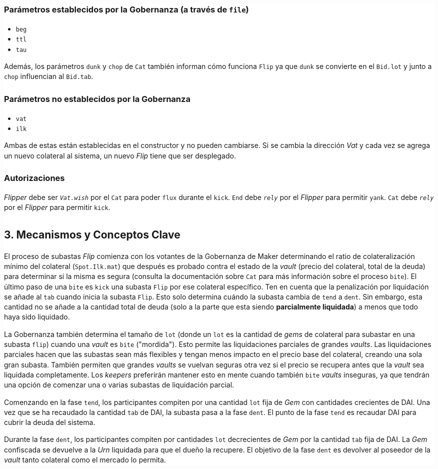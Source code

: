### **Parámetros establecidos por la Gobernanza (a través de `file`)**

* `beg`
* `ttl`
* `tau`

Además, los parámetros `dunk` y `chop` de `Cat` también informan cómo funciona `Flip` ya que `dunk` se convierte en el `Bid.lot` y junto a `chop` influencian al `Bid.tab`.

### Parámetros no establecidos por la Gobernanza 

* `vat`
* `ilk`

Ambas de estas están establecidas en el constructor y no pueden cambiarse. Si se cambia la dirección _Vat_ y cada vez se agrega un nuevo colateral al sistema, un nuevo _Flip_ tiene que ser desplegado.  

### Autorizaciones

_Flipper_ debe ser _`Vat.wish`_ por el `Cat` para poder `flux` durante el `kick`. 
`End` debe _`rely`_ por el _Flipper_ para permitir `yank`.
`Cat` debe _`rely`_ por el _Flipper_ para permitir `kick`.

## 3. Mecanismos y Conceptos Clave

El proceso de subastas _Flip_ comienza con los votantes de la Gobernanza de Maker determinando el ratio de colateralización mínimo del colateral (`Spot.Ilk.mat`) que después es probado contra el estado de la _vault_ (precio del colateral, total de la deuda) para determinar si la misma es segura (consulta la documentación sobre `Cat` para más información sobre el proceso `bite`). El último paso de una `bite` es `kick` una subasta `Flip` por ese colateral específico. Ten en cuenta que la penalización por liquidación se añade al `tab` cuando inicia la subasta `Flip`. Esto solo determina cuándo la subasta cambia de `tend` a `dent`. Sin embargo, esta cantidad no se añade a la cantidad total de deuda (solo a la parte que esta siendo **parcialmente liquidada**) a menos que todo haya sido liquidado.  

La Gobernanza también determina el tamaño de `lot` (donde un `lot` es la cantidad de _gems_ de colateral para subastar en una subasta `flip`) cuando una _vault_ es `bite` ("mordida"). Esto permite las liquidaciones parciales de grandes _vaults_. Las liquidaciones parciales hacen que las subastas sean más flexibles y tengan menos impacto en el precio base del colateral, creando una sola gran subasta. También permiten que grandes _vaults_ se vuelvan seguras otra vez si el precio se recupera antes que la _vault_ sea liquidada completamente. Los _keepers_ preferirán mantener esto en mente cuando también `bite` _vaults_ inseguras, ya que tendrán una opción de comenzar una o varias subastas de liquidación parcial.  

Comenzando en la fase `tend`, los participantes compiten por una cantidad `lot` fija de _Gem_ con cantidades crecientes de DAI. Una vez que se ha recaudado la cantidad `tab` de DAI, la subasta pasa a la fase `dent`. El punto de la fase `tend` es recaudar DAI para cubrir la deuda del sistema. 

Durante la fase `dent`, los participantes compiten por cantidades `lot` decrecientes de _Gem_ por la cantidad `tab` fija de DAI. La _Gem_ confiscada se devuelve a la _Urn_ liquidada para que el dueño la recupere. El objetivo de la fase `dent` es devolver al poseedor de la _vault_ tanto colateral como el mercado lo permita.
